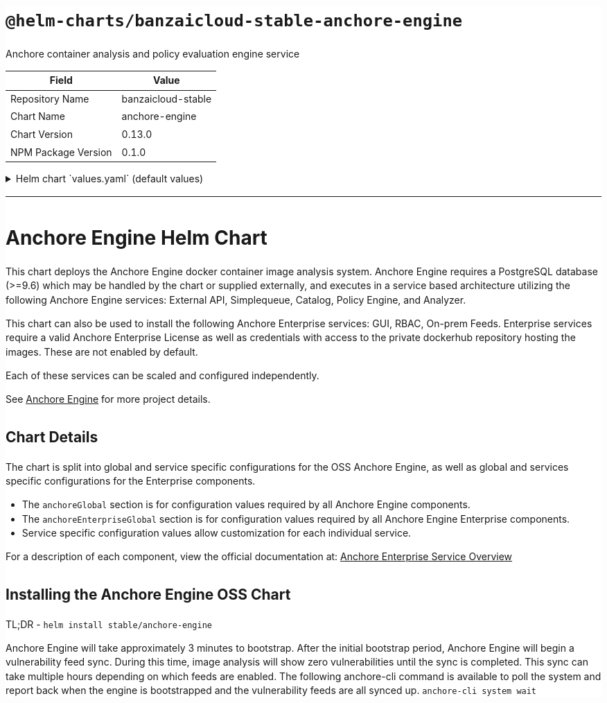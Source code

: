 # `@helm-charts/banzaicloud-stable-anchore-engine`

Anchore container analysis and policy evaluation engine service

| Field               | Value              |
| ------------------- | ------------------ |
| Repository Name     | banzaicloud-stable |
| Chart Name          | anchore-engine     |
| Chart Version       | 0.13.0             |
| NPM Package Version | 0.1.0              |

<details><summary>Helm chart `values.yaml` (default values)</summary></details>

---

# Anchore Engine Helm Chart

This chart deploys the Anchore Engine docker container image analysis system. Anchore Engine requires a PostgreSQL database (>=9.6) which may be handled by the chart or supplied externally, and executes in a service based architecture utilizing the following Anchore Engine services: External API, Simplequeue, Catalog, Policy Engine, and Analyzer.

This chart can also be used to install the following Anchore Enterprise services: GUI, RBAC, On-prem Feeds. Enterprise services require a valid Anchore Enterprise License as well as credentials with access to the private dockerhub repository hosting the images. These are not enabled by default.

Each of these services can be scaled and configured independently.

See [Anchore Engine](https://github.com/anchore/anchore-engine) for more project details.

## Chart Details

The chart is split into global and service specific configurations for the OSS Anchore Engine, as well as global and services specific configurations for the Enterprise components.

- The `anchoreGlobal` section is for configuration values required by all Anchore Engine components.
- The `anchoreEnterpriseGlobal` section is for configuration values required by all Anchore Engine Enterprise components.
- Service specific configuration values allow customization for each individual service.

For a description of each component, view the official documentation at: [Anchore Enterprise Service Overview](https://anchore.freshdesk.com/support/solutions/articles/36000098518-enterprise-service-overview-and-architecture)

## Installing the Anchore Engine OSS Chart

TL;DR - `helm install stable/anchore-engine`

Anchore Engine will take approximately 3 minutes to bootstrap. After the initial bootstrap period, Anchore Engine will begin a vulnerability feed sync. During this time, image analysis will show zero vulnerabilities until the sync is completed. This sync can take multiple hours depending on which feeds are enabled. The following anchore-cli command is available to poll the system and report back when the engine is bootstrapped and the vulnerability feeds are all synced up. `anchore-cli system wait`
